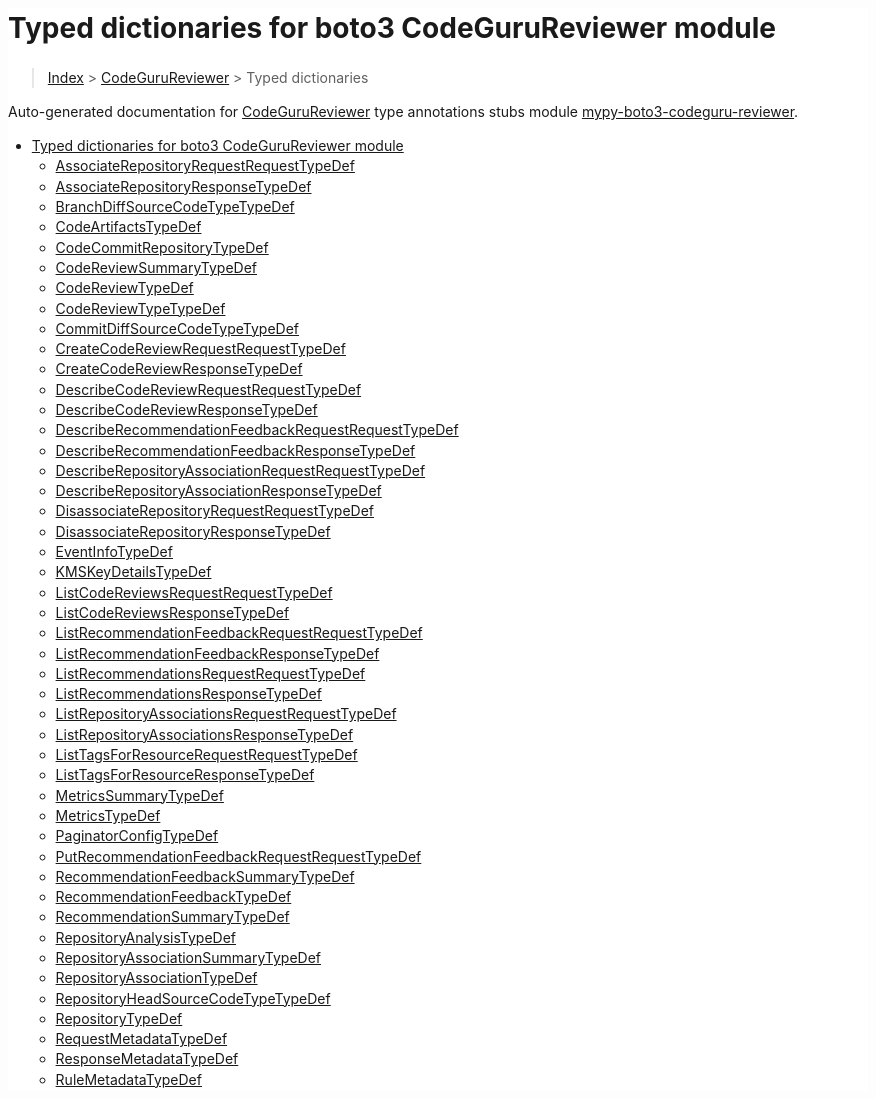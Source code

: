 <a id="typed-dictionaries-for-boto3-codegurureviewer-module"></a>

# Typed dictionaries for boto3 CodeGuruReviewer module

> [Index](..) > [CodeGuruReviewer](.) > Typed dictionaries

Auto-generated documentation for
[CodeGuruReviewer](https://boto3.amazonaws.com/v1/documentation/api/latest/reference/services/codeguru-reviewer.html#CodeGuruReviewer)
type annotations stubs module
[mypy-boto3-codeguru-reviewer](https://pypi.org/project/mypy-boto3-codeguru-reviewer/).

- [Typed dictionaries for boto3 CodeGuruReviewer module](#typed-dictionaries-for-boto3-codegurureviewer-module)
  - [AssociateRepositoryRequestRequestTypeDef](#associaterepositoryrequestrequesttypedef)
  - [AssociateRepositoryResponseTypeDef](#associaterepositoryresponsetypedef)
  - [BranchDiffSourceCodeTypeTypeDef](#branchdiffsourcecodetypetypedef)
  - [CodeArtifactsTypeDef](#codeartifactstypedef)
  - [CodeCommitRepositoryTypeDef](#codecommitrepositorytypedef)
  - [CodeReviewSummaryTypeDef](#codereviewsummarytypedef)
  - [CodeReviewTypeDef](#codereviewtypedef)
  - [CodeReviewTypeTypeDef](#codereviewtypetypedef)
  - [CommitDiffSourceCodeTypeTypeDef](#commitdiffsourcecodetypetypedef)
  - [CreateCodeReviewRequestRequestTypeDef](#createcodereviewrequestrequesttypedef)
  - [CreateCodeReviewResponseTypeDef](#createcodereviewresponsetypedef)
  - [DescribeCodeReviewRequestRequestTypeDef](#describecodereviewrequestrequesttypedef)
  - [DescribeCodeReviewResponseTypeDef](#describecodereviewresponsetypedef)
  - [DescribeRecommendationFeedbackRequestRequestTypeDef](#describerecommendationfeedbackrequestrequesttypedef)
  - [DescribeRecommendationFeedbackResponseTypeDef](#describerecommendationfeedbackresponsetypedef)
  - [DescribeRepositoryAssociationRequestRequestTypeDef](#describerepositoryassociationrequestrequesttypedef)
  - [DescribeRepositoryAssociationResponseTypeDef](#describerepositoryassociationresponsetypedef)
  - [DisassociateRepositoryRequestRequestTypeDef](#disassociaterepositoryrequestrequesttypedef)
  - [DisassociateRepositoryResponseTypeDef](#disassociaterepositoryresponsetypedef)
  - [EventInfoTypeDef](#eventinfotypedef)
  - [KMSKeyDetailsTypeDef](#kmskeydetailstypedef)
  - [ListCodeReviewsRequestRequestTypeDef](#listcodereviewsrequestrequesttypedef)
  - [ListCodeReviewsResponseTypeDef](#listcodereviewsresponsetypedef)
  - [ListRecommendationFeedbackRequestRequestTypeDef](#listrecommendationfeedbackrequestrequesttypedef)
  - [ListRecommendationFeedbackResponseTypeDef](#listrecommendationfeedbackresponsetypedef)
  - [ListRecommendationsRequestRequestTypeDef](#listrecommendationsrequestrequesttypedef)
  - [ListRecommendationsResponseTypeDef](#listrecommendationsresponsetypedef)
  - [ListRepositoryAssociationsRequestRequestTypeDef](#listrepositoryassociationsrequestrequesttypedef)
  - [ListRepositoryAssociationsResponseTypeDef](#listrepositoryassociationsresponsetypedef)
  - [ListTagsForResourceRequestRequestTypeDef](#listtagsforresourcerequestrequesttypedef)
  - [ListTagsForResourceResponseTypeDef](#listtagsforresourceresponsetypedef)
  - [MetricsSummaryTypeDef](#metricssummarytypedef)
  - [MetricsTypeDef](#metricstypedef)
  - [PaginatorConfigTypeDef](#paginatorconfigtypedef)
  - [PutRecommendationFeedbackRequestRequestTypeDef](#putrecommendationfeedbackrequestrequesttypedef)
  - [RecommendationFeedbackSummaryTypeDef](#recommendationfeedbacksummarytypedef)
  - [RecommendationFeedbackTypeDef](#recommendationfeedbacktypedef)
  - [RecommendationSummaryTypeDef](#recommendationsummarytypedef)
  - [RepositoryAnalysisTypeDef](#repositoryanalysistypedef)
  - [RepositoryAssociationSummaryTypeDef](#repositoryassociationsummarytypedef)
  - [RepositoryAssociationTypeDef](#repositoryassociationtypedef)
  - [RepositoryHeadSourceCodeTypeTypeDef](#repositoryheadsourcecodetypetypedef)
  - [RepositoryTypeDef](#repositorytypedef)
  - [RequestMetadataTypeDef](#requestmetadatatypedef)
  - [ResponseMetadataTypeDef](#responsemetadatatypedef)
  - [RuleMetadataTypeDef](#rulemetadatatypedef)